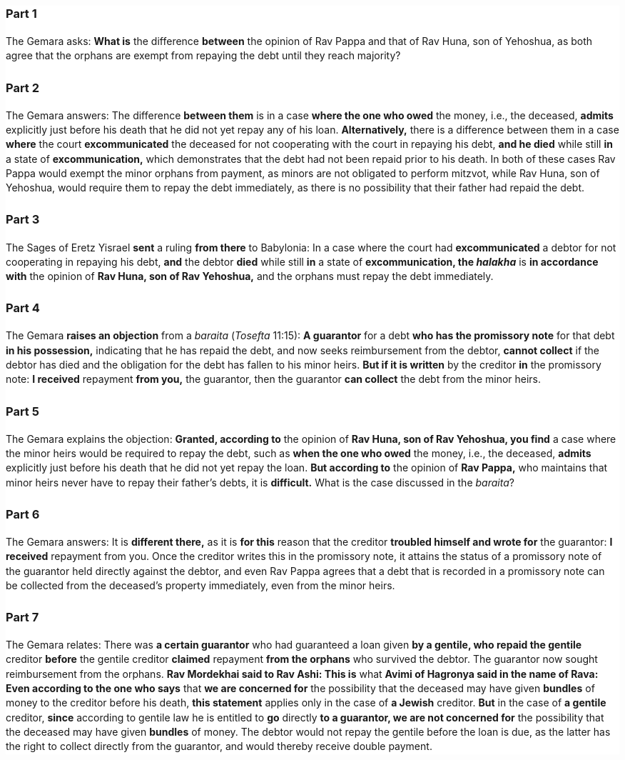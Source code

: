 
### Part 1
The Gemara asks: <b>What is</b> the difference <b>between</b> the opinion of Rav Pappa and that of Rav Huna, son of Yehoshua, as both agree that the orphans are exempt from repaying the debt until they reach majority?

### Part 2
The Gemara answers: The difference <b>between them</b> is in a case <b>where the one who owed</b> the money, i.e., the deceased, <b>admits</b> explicitly just before his death that he did not yet repay any of his loan. <b>Alternatively,</b> there is a difference between them in a case <b>where</b> the court <b>excommunicated</b> the deceased for not cooperating with the court in repaying his debt, <b>and he died</b> while still <b>in</b> a state of <b>excommunication,</b> which demonstrates that the debt had not been repaid prior to his death. In both of these cases Rav Pappa would exempt the minor orphans from payment, as minors are not obligated to perform mitzvot, while Rav Huna, son of Yehoshua, would require them to repay the debt immediately, as there is no possibility that their father had repaid the debt.

### Part 3
The Sages of Eretz Yisrael <b>sent</b> a ruling <b>from there</b> to Babylonia: In a case where the court had <b>excommunicated</b> a debtor for not cooperating in repaying his debt, <b>and</b> the debtor <b>died</b> while still <b>in</b> a state of <b>excommunication, the <i>halakha</i></b> is <b>in accordance with</b> the opinion of <b>Rav Huna, son of Rav Yehoshua,</b> and the orphans must repay the debt immediately.

### Part 4
The Gemara <b>raises an objection</b> from a <i>baraita</i> (<i>Tosefta</i> 11:15): <b>A guarantor</b> for a debt <b>who has the promissory note</b> for that debt <b>in his possession,</b> indicating that he has repaid the debt, and now seeks reimbursement from the debtor, <b>cannot collect</b> if the debtor has died and the obligation for the debt has fallen to his minor heirs. <b>But if it is written</b> by the creditor <b>in</b> the promissory note: <b>I received</b> repayment <b>from you,</b> the guarantor, then the guarantor <b>can collect</b> the debt from the minor heirs.

### Part 5
The Gemara explains the objection: <b>Granted, according to</b> the opinion of <b>Rav Huna, son of Rav Yehoshua, you find</b> a case where the minor heirs would be required to repay the debt, such as <b>when the one who owed</b> the money, i.e., the deceased, <b>admits</b> explicitly just before his death that he did not yet repay the loan. <b>But according to</b> the opinion of <b>Rav Pappa,</b> who maintains that minor heirs never have to repay their father’s debts, it is <b>difficult.</b> What is the case discussed in the <i>baraita</i>?

### Part 6
The Gemara answers: It is <b>different there,</b> as it is <b>for this</b> reason that the creditor <b>troubled himself and wrote for</b> the guarantor: <b>I received</b> repayment from you. Once the creditor writes this in the promissory note, it attains the status of a promissory note of the guarantor held directly against the debtor, and even Rav Pappa agrees that a debt that is recorded in a promissory note can be collected from the deceased’s property immediately, even from the minor heirs.

### Part 7
The Gemara relates: There was <b>a certain guarantor</b> who had guaranteed a loan given <b>by a gentile, who repaid the gentile</b> creditor <b>before</b> the gentile creditor <b>claimed</b> repayment <b>from the orphans</b> who survived the debtor. The guarantor now sought reimbursement from the orphans. <b>Rav Mordekhai said to Rav Ashi: This is</b> what <b>Avimi of Hagronya said in the name of Rava: Even according to the one who says</b> that <b>we are concerned for</b> the possibility that the deceased may have given <b>bundles</b> of money to the creditor before his death, <b>this statement</b> applies only in the case of <b>a Jewish</b> creditor. <b>But</b> in the case of <b>a gentile</b> creditor, <b>since</b> according to gentile law he is entitled to <b>go</b> directly <b>to a guarantor, we are not concerned for</b> the possibility that the deceased may have given <b>bundles</b> of money. The debtor would not repay the gentile before the loan is due, as the latter has the right to collect directly from the guarantor, and would thereby receive double payment.
